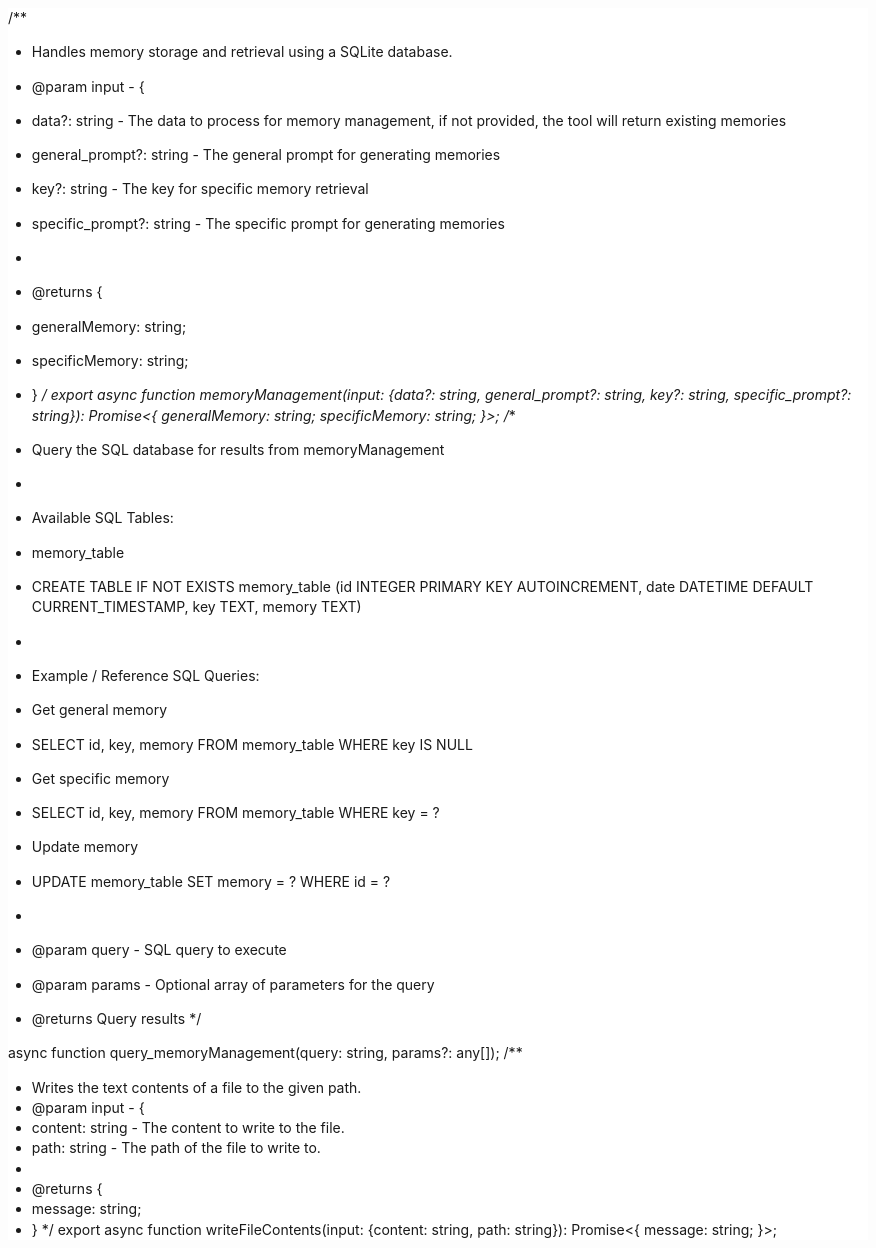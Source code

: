 /**
 * Handles memory storage and retrieval using a SQLite database.
 * @param input - {
 *   data?: string - The data to process for memory management, if not provided, the tool will return existing memories
 *   general_prompt?: string - The general prompt for generating memories
 *   key?: string - The key for specific memory retrieval
 *   specific_prompt?: string - The specific prompt for generating memories
 *
 * @returns {
 *   generalMemory: string;
 *   specificMemory: string;
 * }
 */
export async function memoryManagement(input: {data?: string, general_prompt?: string, key?: string, specific_prompt?: string}): Promise<{
    generalMemory: string;
    specificMemory: string;
}>;
/**
 * Query the SQL database for results from memoryManagement
 * 
 * Available SQL Tables:
 * memory_table
 * CREATE TABLE IF NOT EXISTS memory_table (id INTEGER PRIMARY KEY AUTOINCREMENT, date DATETIME DEFAULT CURRENT_TIMESTAMP, key TEXT, memory TEXT)
 *
 * Example / Reference SQL Queries:
 * Get general memory
 * SELECT id, key, memory FROM memory_table WHERE key IS NULL

 * Get specific memory
 * SELECT id, key, memory FROM memory_table WHERE key = ?

 * Update memory
 * UPDATE memory_table SET memory = ? WHERE id = ?

 * 
* @param query - SQL query to execute
* @param params - Optional array of parameters for the query
* @returns Query results
*/

async function query_memoryManagement(query: string, params?: any[]);
/**
 * Writes the text contents of a file to the given path.
 * @param input - {
 *   content: string - The content to write to the file.
 *   path: string - The path of the file to write to.
 *
 * @returns {
 *   message: string;
 * }
 */
export async function writeFileContents(input: {content: string, path: string}): Promise<{
    message: string;
}>;
